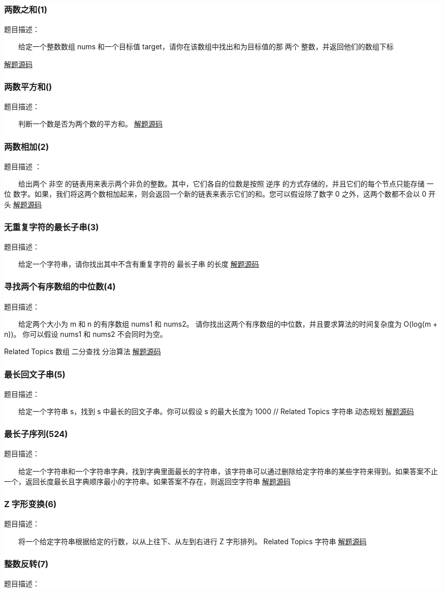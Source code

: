 ### 两数之和(1)

题目描述：

&emsp;&emsp;给定一个整数数组 nums 和一个目标值 target，请你在该数组中找出和为目标值的那 两个 整数，并返回他们的数组下标

[解题源码](_1_TheSumOfTwoNumbers.java)
### 两数平方和()
题目描述：

&emsp;&emsp;判断一个数是否为两个数的平方和。
[解题源码](SumOfSquareNumbers.java)
### 两数相加(2)
题目描述 ：

&emsp;&emsp;给出两个 非空 的链表用来表示两个非负的整数。其中，它们各自的位数是按照 逆序 的方式存储的，并且它们的每个节点只能存储 一位 数字。如果，我们将这两个数相加起来，则会返回一个新的链表来表示它们的和。您可以假设除了数字 0 之外，这两个数都不会以 0 开头
[解题源码](_2_TwoNumberSum.java)
### 无重复字符的最长子串(3)
题目描述：

&emsp;&emsp;给定一个字符串，请你找出其中不含有重复字符的 最长子串 的长度
[解题源码](_3_FindTheLongerNoRepeatStringLength.java)
### 寻找两个有序数组的中位数(4)
题目描述：

&emsp;&emsp;给定两个大小为 m 和 n 的有序数组 nums1 和 nums2。
请你找出这两个有序数组的中位数，并且要求算法的时间复杂度为 O(log(m + n))。
你可以假设 nums1 和 nums2 不会同时为空。

Related Topics 数组 二分查找 分治算法
[解题源码](_4_FindMedianSortedArrays.java)
### 最长回文子串(5)
题目描述：

&emsp;&emsp;给定一个字符串 s，找到 s 中最长的回文子串。你可以假设 s 的最大长度为 1000
// Related Topics 字符串 动态规划
[解题源码](_5_LongestPalindrome.java)
### 最长子序列(524)
题目描述：

&emsp;&emsp;给定一个字符串和一个字符串字典，找到字典里面最长的字符串，该字符串可以通过删除给定字符串的某些字符来得到。如果答案不止一个，返回长度最长且字典顺序最小的字符串。如果答案不存在，则返回空字符串
[解题源码](FindLongestWord.java)
### Z 字形变换(6)
题目描述：

&emsp;&emsp;将一个给定字符串根据给定的行数，以从上往下、从左到右进行 Z 字形排列。
Related Topics 字符串
[解题源码](_6_ZStringConvert.java)
### 整数反转(7)
题目描述：
